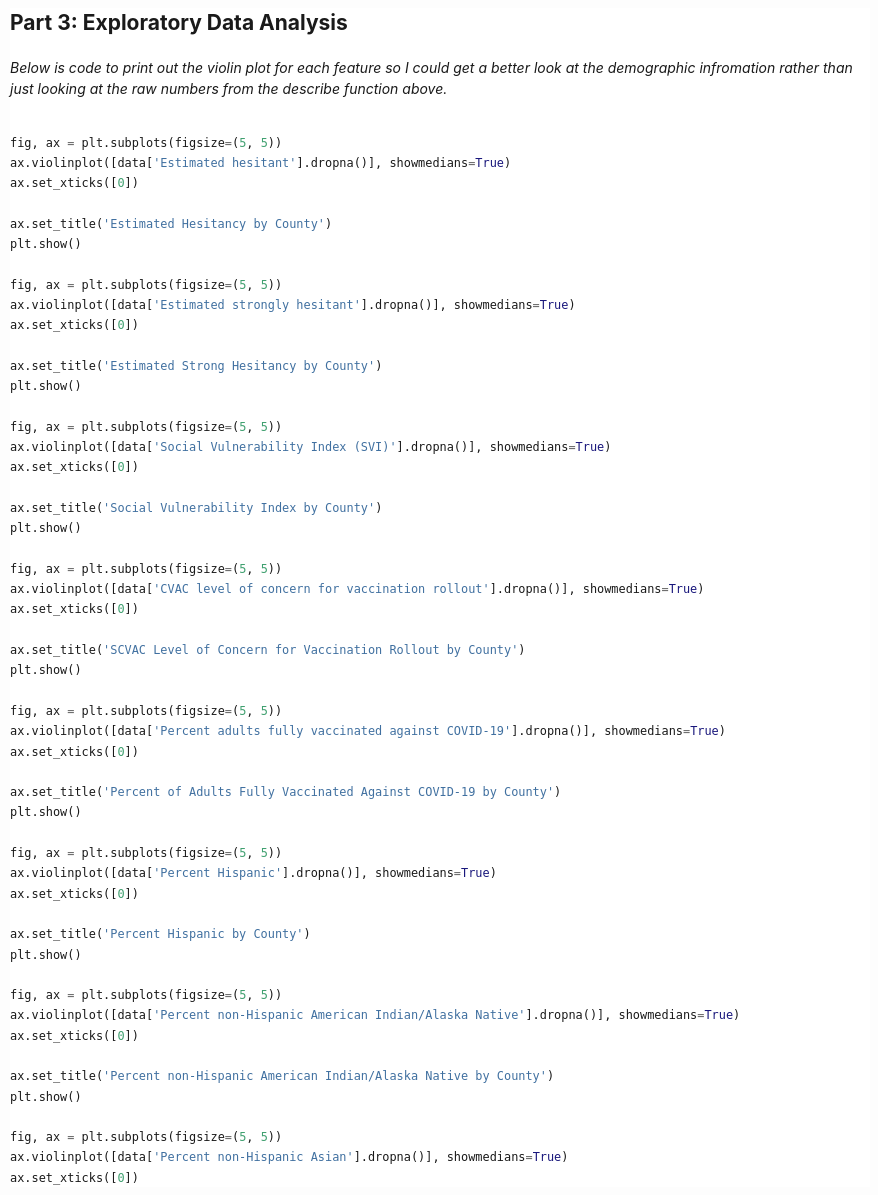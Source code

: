 

## Part 3: Exploratory Data Analysis

###### Below is code to print out the violin plot for each feature so I could get a better look at the demographic infromation rather than just looking at the raw numbers from the describe function above. 

```python
fig, ax = plt.subplots(figsize=(5, 5))
ax.violinplot([data['Estimated hesitant'].dropna()], showmedians=True)
ax.set_xticks([0])

ax.set_title('Estimated Hesitancy by County')
plt.show()

fig, ax = plt.subplots(figsize=(5, 5))
ax.violinplot([data['Estimated strongly hesitant'].dropna()], showmedians=True)
ax.set_xticks([0])

ax.set_title('Estimated Strong Hesitancy by County')
plt.show()

fig, ax = plt.subplots(figsize=(5, 5))
ax.violinplot([data['Social Vulnerability Index (SVI)'].dropna()], showmedians=True)
ax.set_xticks([0])

ax.set_title('Social Vulnerability Index by County')
plt.show()

fig, ax = plt.subplots(figsize=(5, 5))
ax.violinplot([data['CVAC level of concern for vaccination rollout'].dropna()], showmedians=True)
ax.set_xticks([0])

ax.set_title('SCVAC Level of Concern for Vaccination Rollout by County')
plt.show()

fig, ax = plt.subplots(figsize=(5, 5))
ax.violinplot([data['Percent adults fully vaccinated against COVID-19'].dropna()], showmedians=True)
ax.set_xticks([0])

ax.set_title('Percent of Adults Fully Vaccinated Against COVID-19 by County')
plt.show()

fig, ax = plt.subplots(figsize=(5, 5))
ax.violinplot([data['Percent Hispanic'].dropna()], showmedians=True)
ax.set_xticks([0])

ax.set_title('Percent Hispanic by County')
plt.show()

fig, ax = plt.subplots(figsize=(5, 5))
ax.violinplot([data['Percent non-Hispanic American Indian/Alaska Native'].dropna()], showmedians=True)
ax.set_xticks([0])

ax.set_title('Percent non-Hispanic American Indian/Alaska Native by County')
plt.show()

fig, ax = plt.subplots(figsize=(5, 5))
ax.violinplot([data['Percent non-Hispanic Asian'].dropna()], showmedians=True)
ax.set_xticks([0])
```